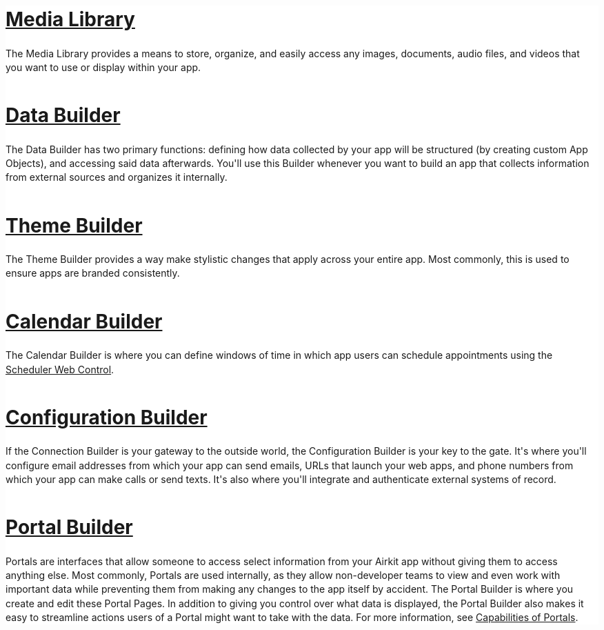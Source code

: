 
# [Media Library](https://support.airkit.com/docs/media-library)


The Media Library provides a means to store, organize, and easily access any images, documents, audio files, and videos that you want to use or display within your app.


# [Data Builder](https://support.airkit.com/docs/data-builder)


The Data Builder has two primary functions: defining how data collected by your app will be structured (by creating custom App Objects), and accessing said data afterwards. You'll use this Builder whenever you want to build an app that collects information from external sources and organizes it internally.


# [Theme Builder](https://support.airkit.com/docs/theme-builder)


The Theme Builder provides a way make stylistic changes that apply across your entire app. Most commonly, this is used to ensure apps are branded consistently.


# [Calendar Builder](https://support.airkit.com/docs/calendar-builder)


The Calendar Builder is where you can define windows of time in which app users can schedule appointments using the [Scheduler Web Control](https://support.airkit.com/reference/scheduler-web-control). 


# [Configuration Builder](https://support.airkit.com/docs/configuration-builder)


If the Connection Builder is your gateway to the outside world, the Configuration Builder is your key to the gate. It's where you'll configure email addresses from which your app can send emails, URLs that launch your web apps, and phone numbers from which your app can make calls or send texts. It's also where you'll integrate and authenticate external systems of record.


# [Portal Builder](https://support.airkit.com/docs/portal-builder)


Portals are interfaces that allow someone to access select information from your Airkit app without giving them to access anything else. Most commonly, Portals are used internally, as they allow non-developer teams to view and even work with important data while preventing them from making any changes to the app itself by accident. The Portal Builder is where you create and edit these Portal Pages. In addition to giving you control over what data is displayed, the Portal Builder also makes it easy to streamline actions users of a Portal might want to take with the data. For more information, see [Capabilities of Portals](https://support.airkit.com/docs/capabilities-of-portals).